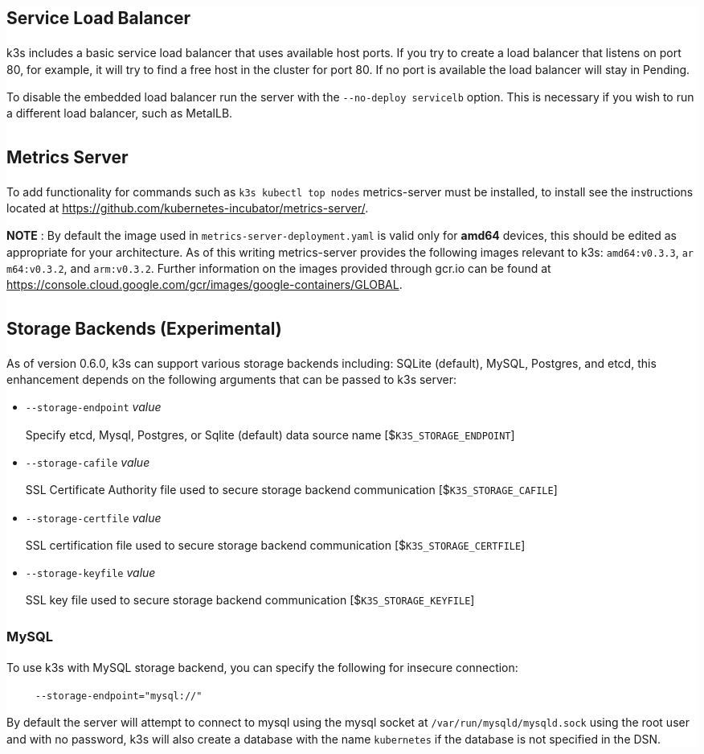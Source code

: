 Service Load Balancer
---------------------

k3s includes a basic service load balancer that uses available host ports.  If you try to create
a load balancer that listens on port 80, for example, it will try to find a free host in the cluster
for port 80.  If no port is available the load balancer will stay in Pending.

To disable the embedded load balancer run the server with the `--no-deploy servicelb` option. This is necessary if you wish to run a different load balancer, such as MetalLB.

Metrics Server
--------------

To add functionality for commands such as `k3s kubectl top nodes` metrics-server must be installed, 
to install see the instructions located at https://github.com/kubernetes-incubator/metrics-server/.

**NOTE** : By default the image used in `metrics-server-deployment.yaml` is valid only for **amd64** devices,
this should be edited as appropriate for your architecture. As of this writing metrics-server provides
the following images relevant to k3s: `amd64:v0.3.3`, `arm64:v0.3.2`, and `arm:v0.3.2`. Further information
on the images provided through gcr.io can be found at https://console.cloud.google.com/gcr/images/google-containers/GLOBAL.

Storage Backends (Experimental)
----------------

As of version 0.6.0, k3s can support various storage backends including: SQLite (default), MySQL, Postgres, and etcd, this enhancement depends on the following arguments that can be passed to k3s server:

* `--storage-endpoint` _value_

    Specify etcd, Mysql, Postgres, or Sqlite (default) data source name [$`K3S_STORAGE_ENDPOINT`]

* `--storage-cafile` _value_

    SSL Certificate Authority file used to secure storage backend communication [$`K3S_STORAGE_CAFILE`]

* `--storage-certfile` _value_

    SSL certification file used to secure storage backend communication [$`K3S_STORAGE_CERTFILE`]

* `--storage-keyfile` _value_

    SSL key file used to secure storage backend communication [$`K3S_STORAGE_KEYFILE`]

### MySQL

To use k3s with MySQL storage backend, you can specify the following for insecure connection:

```
     --storage-endpoint="mysql://"
```
By default the server will attempt to connect to mysql using the mysql socket at `/var/run/mysqld/mysqld.sock` using the root user and with no password, k3s will also create a database with the name `kubernetes` if the database is not specified in the DSN.
